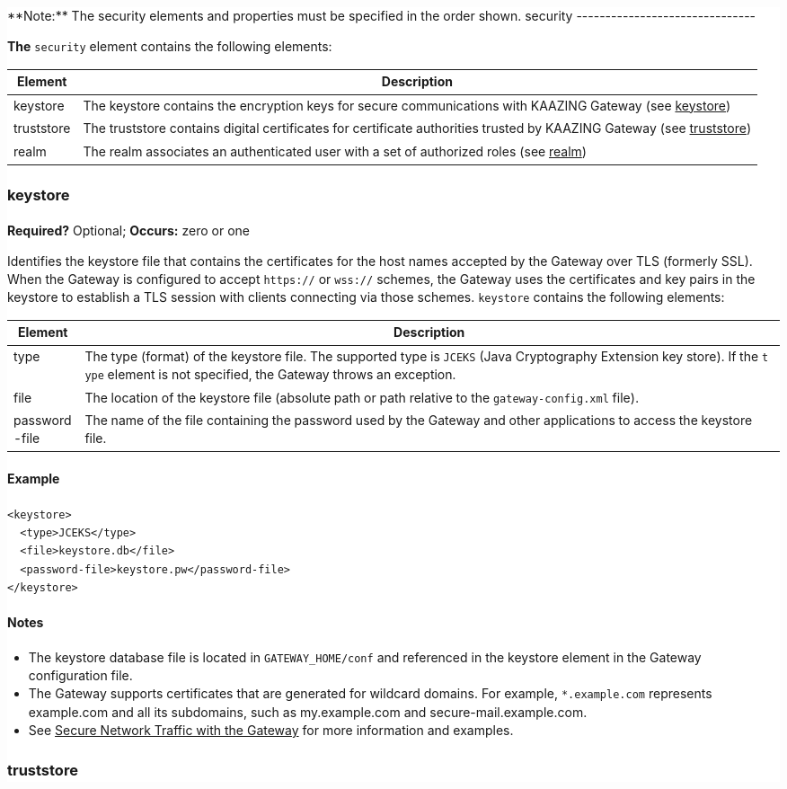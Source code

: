 </li>
</ul>
**Note:** The security elements and properties must be specified in the order shown.
<a name="security"></a>security
-------------------------------

**The** `security` element contains the following elements:

| Element    | Description                                                                                                                               |
|------------|-------------------------------------------------------------------------------------------------------------------------------------------|
| keystore   | The keystore contains the encryption keys for secure communications with KAAZING Gateway (see [keystore](#keystore))                |
| truststore | The truststore contains digital certificates for certificate authorities trusted by KAAZING Gateway (see [truststore](#truststore)) |
| realm      | The realm associates an authenticated user with a set of authorized roles (see [realm](#realm_element))                                   |

### <span id="keystore"></span></a>keystore

**Required?** Optional; **Occurs:** zero or one

Identifies the keystore file that contains the certificates for the host names accepted by the Gateway over TLS (formerly SSL). When the Gateway is configured to accept `https://` or `wss://` schemes, the Gateway uses the certificates and key pairs in the keystore to establish a TLS session with clients connecting via those schemes. `keystore` contains the following elements:

| Element                                           | Description                                                                                                                                                                                |
|---------------------------------------------------|--------------------------------------------------------------------------------------------------------------------------------------------------------------------------------------------|
| <a name="keystore_type"></a>type                  | The type (format) of the keystore file. The supported type is `JCEKS` (Java Cryptography Extension key store). If the `type` element is not specified, the Gateway throws an exception. |
| <a name="keystore_file"></a>file                  | The location of the keystore file (absolute path or path relative to the `gateway-config.xml` file).                                                                                       |
| <a name="keystore_passwordfile"></a>password-file | The name of the file containing the password used by the Gateway and other applications to access the keystore file.                                                                    |

#### Example

``` auto-links:
<keystore>
  <type>JCEKS</type>
  <file>keystore.db</file>
  <password-file>keystore.pw</password-file>
</keystore>
```

#### Notes

-   The keystore database file is located in `GATEWAY_HOME/conf` and referenced in the keystore element in the Gateway configuration file.
-   The Gateway supports certificates that are generated for wildcard domains. For example, `*.example.com` represents example.com and all its subdomains, such as my.example.com and secure-mail.example.com.
-   See [Secure Network Traffic with the Gateway](../security/o_tls.md) for more information and examples.

### <span id="truststore"></span></a>truststore
